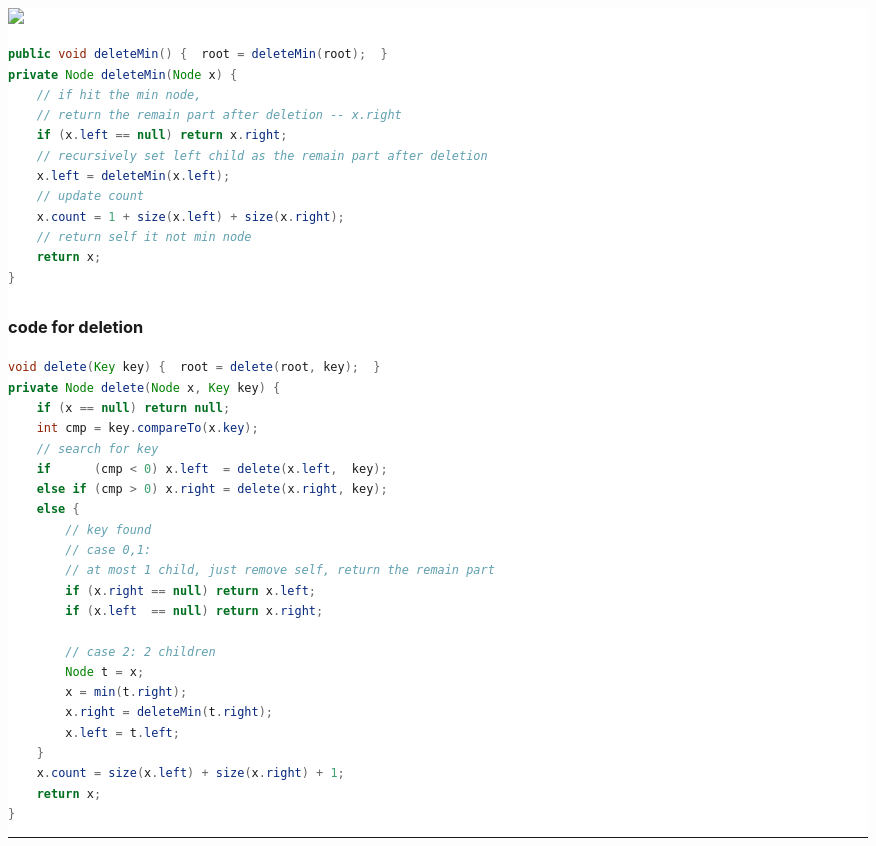 ![](../imgs/algorI_bst_delete_min.png)

```java
public void deleteMin() {  root = deleteMin(root);  }
private Node deleteMin(Node x) {
    // if hit the min node, 
    // return the remain part after deletion -- x.right
    if (x.left == null) return x.right; 
    // recursively set left child as the remain part after deletion
    x.left = deleteMin(x.left);
    // update count 
    x.count = 1 + size(x.left) + size(x.right);
    // return self it not min node
    return x;
}
```

<h2 id="fdd96da59972ac64d6dacb8a6dcd5bdf"></h2>

### code for deletion 

```java
void delete(Key key) {  root = delete(root, key);  }
private Node delete(Node x, Key key) {
    if (x == null) return null;
    int cmp = key.compareTo(x.key);
    // search for key 
    if      (cmp < 0) x.left  = delete(x.left,  key);
    else if (cmp > 0) x.right = delete(x.right, key);
    else {
        // key found
        // case 0,1: 
        // at most 1 child, just remove self, return the remain part
        if (x.right == null) return x.left;
        if (x.left  == null) return x.right;

        // case 2: 2 children 
        Node t = x;
        x = min(t.right);
        x.right = deleteMin(t.right);
        x.left = t.left;
    }
    x.count = size(x.left) + size(x.right) + 1;
    return x;
}
```

---


